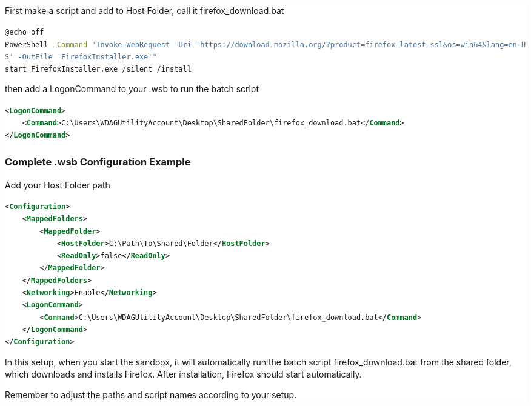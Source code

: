 First make a script and add to Host Folder, call it firefox_download.bat

```bash
@echo off
PowerShell -Command "Invoke-WebRequest -Uri 'https://download.mozilla.org/?product=firefox-latest-ssl&os=win64&lang=en-US' -OutFile 'FirefoxInstaller.exe'"
start FirefoxInstaller.exe /silent /install
```

then add a LogonCommand to your .wsb to run the batch script

```xml
<LogonCommand>
    <Command>C:\Users\WDAGUtilityAccount\Desktop\SharedFolder\firefox_download.bat</Command>
</LogonCommand>
```

###  Complete .wsb Configuration Example
Add your Host Folder path

```xml
<Configuration>
    <MappedFolders>
        <MappedFolder>
            <HostFolder>C:\Path\To\Shared\Folder</HostFolder>
            <ReadOnly>false</ReadOnly>
        </MappedFolder>
    </MappedFolders>
    <Networking>Enable</Networking>
    <LogonCommand>
        <Command>C:\Users\WDAGUtilityAccount\Desktop\SharedFolder\firefox_download.bat</Command>
    </LogonCommand>
</Configuration>
```


In this setup, when you start the sandbox, it will automatically run the batch script firefox_download.bat from the shared folder, which downloads and installs Firefox. After installation, Firefox should start automatically.

Remember to adjust the paths and script names according to your setup.
